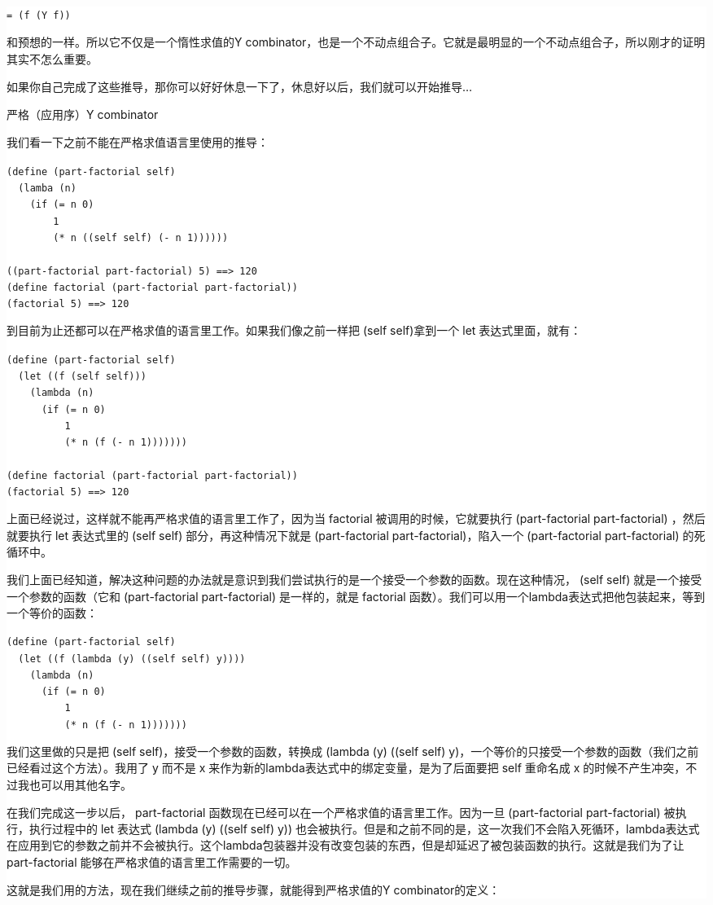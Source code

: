     = (f (Y f))


和预想的一样。所以它不仅是一个惰性求值的Y combinator，也是一个不动点组合子。它就是最明显的一个不动点组合子，所以刚才的证明其实不怎么重要。

如果你自己完成了这些推导，那你可以好好休息一下了，休息好以后，我们就可以开始推导…

严格（应用序）Y combinator

我们看一下之前不能在严格求值语言里使用的推导：


    (define (part-factorial self)
      (lamba (n)
        (if (= n 0)
            1
            (* n ((self self) (- n 1))))))

    ((part-factorial part-factorial) 5) ==> 120
    (define factorial (part-factorial part-factorial))
    (factorial 5) ==> 120
    
    
到目前为止还都可以在严格求值的语言里工作。如果我们像之前一样把 (self self)拿到一个 let 表达式里面，就有：


    (define (part-factorial self)
      (let ((f (self self)))
        (lambda (n)
          (if (= n 0)
              1
              (* n (f (- n 1)))))))

    (define factorial (part-factorial part-factorial))
    (factorial 5) ==> 120


上面已经说过，这样就不能再严格求值的语言里工作了，因为当 factorial 被调用的时候，它就要执行 (part-factorial part-factorial) ，然后就要执行 let 表达式里的 (self self) 部分，再这种情况下就是 (part-factorial part-factorial)，陷入一个 (part-factorial part-factorial) 的死循环中。

我们上面已经知道，解决这种问题的办法就是意识到我们尝试执行的是一个接受一个参数的函数。现在这种情况， (self self) 就是一个接受一个参数的函数（它和 (part-factorial part-factorial) 是一样的，就是 factorial 函数）。我们可以用一个lambda表达式把他包装起来，等到一个等价的函数：


    (define (part-factorial self)
      (let ((f (lambda (y) ((self self) y))))
        (lambda (n)
          (if (= n 0)
              1
              (* n (f (- n 1)))))))
          
          
我们这里做的只是把 (self self)，接受一个参数的函数，转换成 (lambda (y) ((self self) y)，一个等价的只接受一个参数的函数（我们之前已经看过这个方法）。我用了 y 而不是 x 来作为新的lambda表达式中的绑定变量，是为了后面要把 self 重命名成 x 的时候不产生冲突，不过我也可以用其他名字。

在我们完成这一步以后， part-factorial 函数现在已经可以在一个严格求值的语言里工作。因为一旦 (part-factorial part-factorial) 被执行，执行过程中的 let 表达式 (lambda (y) ((self self) y)) 也会被执行。但是和之前不同的是，这一次我们不会陷入死循环，lambda表达式在应用到它的参数之前并不会被执行。这个lambda包装器并没有改变包装的东西，但是却延迟了被包装函数的执行。这就是我们为了让 part-factorial 能够在严格求值的语言里工作需要的一切。

这就是我们用的方法，现在我们继续之前的推导步骤，就能得到严格求值的Y combinator的定义：
